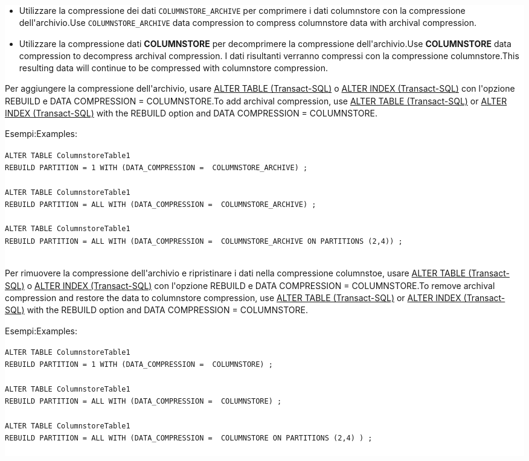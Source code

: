 -   <span data-ttu-id="3af4d-173">Utilizzare la compressione dei dati `COLUMNSTORE_ARCHIVE` per comprimere i dati columnstore con la compressione dell'archivio.</span><span class="sxs-lookup"><span data-stu-id="3af4d-173">Use `COLUMNSTORE_ARCHIVE` data compression to compress columnstore data with archival compression.</span></span>  
  
-   <span data-ttu-id="3af4d-174">Utilizzare la compressione dati **COLUMNSTORE** per decomprimere la compressione dell'archivio.</span><span class="sxs-lookup"><span data-stu-id="3af4d-174">Use **COLUMNSTORE** data compression to decompress archival compression.</span></span> <span data-ttu-id="3af4d-175">I dati risultanti verranno compressi con la compressione columnstore.</span><span class="sxs-lookup"><span data-stu-id="3af4d-175">This resulting data will continue to be compressed with columnstore compression.</span></span>  
  
 <span data-ttu-id="3af4d-176">Per aggiungere la compressione dell'archivio, usare [ALTER TABLE &#40;Transact-SQL&#41;](/sql/t-sql/statements/alter-table-transact-sql) o [ALTER INDEX &#40;Transact-SQL&#41;](/sql/t-sql/statements/alter-index-transact-sql) con l'opzione REBUILD e DATA COMPRESSION = COLUMNSTORE.</span><span class="sxs-lookup"><span data-stu-id="3af4d-176">To add archival compression, use [ALTER TABLE &#40;Transact-SQL&#41;](/sql/t-sql/statements/alter-table-transact-sql) or [ALTER INDEX &#40;Transact-SQL&#41;](/sql/t-sql/statements/alter-index-transact-sql) with the REBUILD option and DATA COMPRESSION = COLUMNSTORE.</span></span>  
  
 <span data-ttu-id="3af4d-177">Esempi:</span><span class="sxs-lookup"><span data-stu-id="3af4d-177">Examples:</span></span>  
  
```  
ALTER TABLE ColumnstoreTable1   
REBUILD PARTITION = 1 WITH (DATA_COMPRESSION =  COLUMNSTORE_ARCHIVE) ;  
  
ALTER TABLE ColumnstoreTable1   
REBUILD PARTITION = ALL WITH (DATA_COMPRESSION =  COLUMNSTORE_ARCHIVE) ;  
  
ALTER TABLE ColumnstoreTable1   
REBUILD PARTITION = ALL WITH (DATA_COMPRESSION =  COLUMNSTORE_ARCHIVE ON PARTITIONS (2,4)) ;  
  
```  
  
 <span data-ttu-id="3af4d-178">Per rimuovere la compressione dell'archivio e ripristinare i dati nella compressione columnstoe, usare [ALTER TABLE &#40;Transact-SQL&#41;](/sql/t-sql/statements/alter-table-transact-sql) o [ALTER INDEX &#40;Transact-SQL&#41;](/sql/t-sql/statements/alter-index-transact-sql) con l'opzione REBUILD e DATA COMPRESSION = COLUMNSTORE.</span><span class="sxs-lookup"><span data-stu-id="3af4d-178">To remove archival compression and restore the data to columnstore compression, use [ALTER TABLE &#40;Transact-SQL&#41;](/sql/t-sql/statements/alter-table-transact-sql) or [ALTER INDEX &#40;Transact-SQL&#41;](/sql/t-sql/statements/alter-index-transact-sql) with the REBUILD option and DATA COMPRESSION = COLUMNSTORE.</span></span>  
  
 <span data-ttu-id="3af4d-179">Esempi:</span><span class="sxs-lookup"><span data-stu-id="3af4d-179">Examples:</span></span>  
  
```  
ALTER TABLE ColumnstoreTable1   
REBUILD PARTITION = 1 WITH (DATA_COMPRESSION =  COLUMNSTORE) ;  
  
ALTER TABLE ColumnstoreTable1   
REBUILD PARTITION = ALL WITH (DATA_COMPRESSION =  COLUMNSTORE) ;  
  
ALTER TABLE ColumnstoreTable1   
REBUILD PARTITION = ALL WITH (DATA_COMPRESSION =  COLUMNSTORE ON PARTITIONS (2,4) ) ;  
  
```  
  